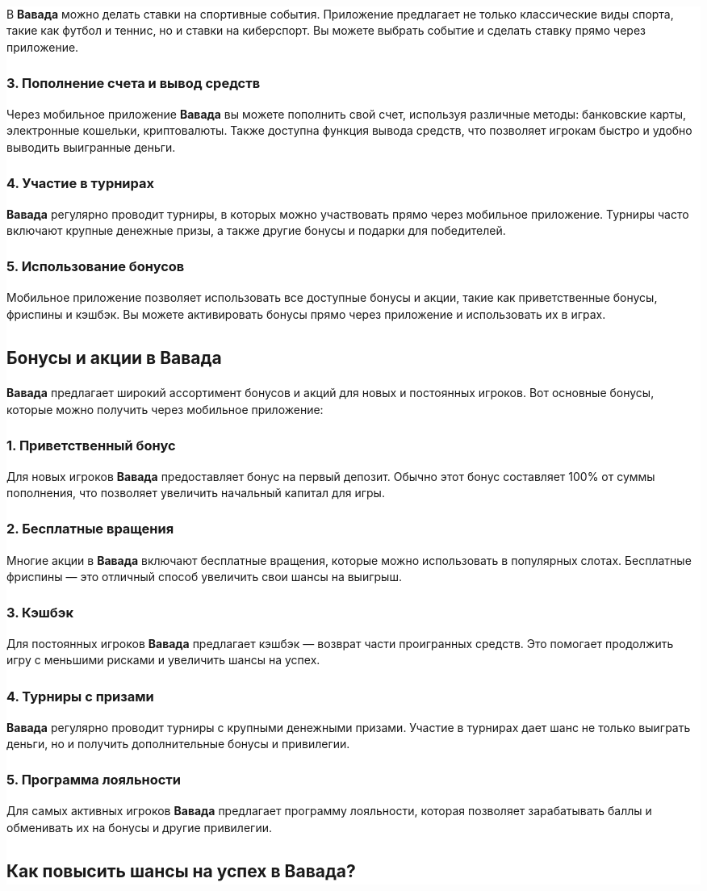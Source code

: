 В **Вавада** можно делать ставки на спортивные события. Приложение предлагает не только классические виды спорта, такие как футбол и теннис, но и ставки на киберспорт. Вы можете выбрать событие и сделать ставку прямо через приложение.

### 3. Пополнение счета и вывод средств

Через мобильное приложение **Вавада** вы можете пополнить свой счет, используя различные методы: банковские карты, электронные кошельки, криптовалюты. Также доступна функция вывода средств, что позволяет игрокам быстро и удобно выводить выигранные деньги.

### 4. Участие в турнирах

**Вавада** регулярно проводит турниры, в которых можно участвовать прямо через мобильное приложение. Турниры часто включают крупные денежные призы, а также другие бонусы и подарки для победителей.

### 5. Использование бонусов

Мобильное приложение позволяет использовать все доступные бонусы и акции, такие как приветственные бонусы, фриспины и кэшбэк. Вы можете активировать бонусы прямо через приложение и использовать их в играх.

## Бонусы и акции в Вавада

**Вавада** предлагает широкий ассортимент бонусов и акций для новых и постоянных игроков. Вот основные бонусы, которые можно получить через мобильное приложение:

### 1. Приветственный бонус

Для новых игроков **Вавада** предоставляет бонус на первый депозит. Обычно этот бонус составляет 100% от суммы пополнения, что позволяет увеличить начальный капитал для игры.

### 2. Бесплатные вращения

Многие акции в **Вавада** включают бесплатные вращения, которые можно использовать в популярных слотах. Бесплатные фриспины — это отличный способ увеличить свои шансы на выигрыш.

### 3. Кэшбэк

Для постоянных игроков **Вавада** предлагает кэшбэк — возврат части проигранных средств. Это помогает продолжить игру с меньшими рисками и увеличить шансы на успех.

### 4. Турниры с призами

**Вавада** регулярно проводит турниры с крупными денежными призами. Участие в турнирах дает шанс не только выиграть деньги, но и получить дополнительные бонусы и привилегии.

### 5. Программа лояльности

Для самых активных игроков **Вавада** предлагает программу лояльности, которая позволяет зарабатывать баллы и обменивать их на бонусы и другие привилегии.

## Как повысить шансы на успех в Вавада?
